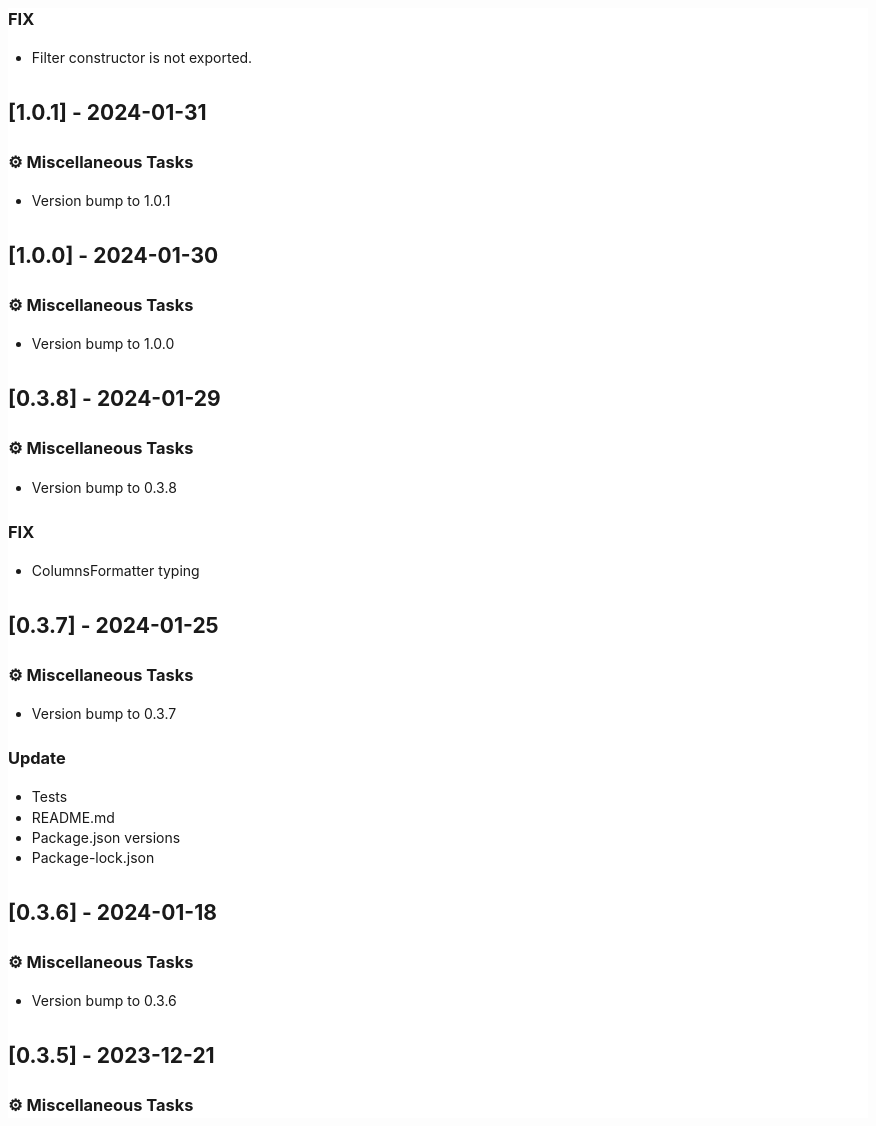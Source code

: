 ### FIX

- Filter constructor is not exported.

## [1.0.1] - 2024-01-31

### ⚙️ Miscellaneous Tasks

- Version bump to 1.0.1

## [1.0.0] - 2024-01-30

### ⚙️ Miscellaneous Tasks

- Version bump to 1.0.0

## [0.3.8] - 2024-01-29

### ⚙️ Miscellaneous Tasks

- Version bump to 0.3.8

### FIX

- ColumnsFormatter typing

## [0.3.7] - 2024-01-25

### ⚙️ Miscellaneous Tasks

- Version bump to 0.3.7

### Update

- Tests
- README.md
- Package.json versions
- Package-lock.json

## [0.3.6] - 2024-01-18

### ⚙️ Miscellaneous Tasks

- Version bump to 0.3.6

## [0.3.5] - 2023-12-21

### ⚙️ Miscellaneous Tasks
